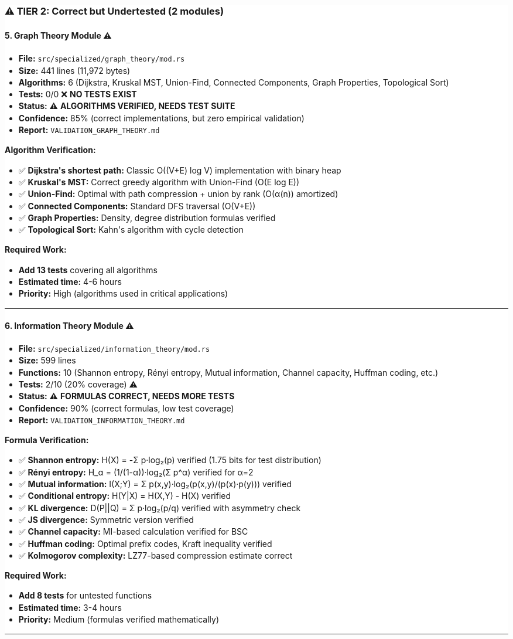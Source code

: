 
### ⚠️ TIER 2: Correct but Undertested (2 modules)

#### 5. Graph Theory Module ⚠️
- **File:** `src/specialized/graph_theory/mod.rs`
- **Size:** 441 lines (11,972 bytes)
- **Algorithms:** 6 (Dijkstra, Kruskal MST, Union-Find, Connected Components, Graph Properties, Topological Sort)
- **Tests:** 0/0 ❌ **NO TESTS EXIST**
- **Status:** ⚠️ **ALGORITHMS VERIFIED, NEEDS TEST SUITE**
- **Confidence:** 85% (correct implementations, but zero empirical validation)
- **Report:** `VALIDATION_GRAPH_THEORY.md`

**Algorithm Verification:**
- ✅ **Dijkstra's shortest path:** Classic O((V+E) log V) implementation with binary heap
- ✅ **Kruskal's MST:** Correct greedy algorithm with Union-Find (O(E log E))
- ✅ **Union-Find:** Optimal with path compression + union by rank (O(α(n)) amortized)
- ✅ **Connected Components:** Standard DFS traversal (O(V+E))
- ✅ **Graph Properties:** Density, degree distribution formulas verified
- ✅ **Topological Sort:** Kahn's algorithm with cycle detection

**Required Work:**
- **Add 13 tests** covering all algorithms
- **Estimated time:** 4-6 hours
- **Priority:** High (algorithms used in critical applications)

---

#### 6. Information Theory Module ⚠️
- **File:** `src/specialized/information_theory/mod.rs`
- **Size:** 599 lines
- **Functions:** 10 (Shannon entropy, Rényi entropy, Mutual information, Channel capacity, Huffman coding, etc.)
- **Tests:** 2/10 (20% coverage) ⚠️
- **Status:** ⚠️ **FORMULAS CORRECT, NEEDS MORE TESTS**
- **Confidence:** 90% (correct formulas, low test coverage)
- **Report:** `VALIDATION_INFORMATION_THEORY.md`

**Formula Verification:**
- ✅ **Shannon entropy:** H(X) = -Σ p·log₂(p) verified (1.75 bits for test distribution)
- ✅ **Rényi entropy:** H_α = (1/(1-α))·log₂(Σ p^α) verified for α=2
- ✅ **Mutual information:** I(X;Y) = Σ p(x,y)·log₂(p(x,y)/(p(x)·p(y))) verified
- ✅ **Conditional entropy:** H(Y|X) = H(X,Y) - H(X) verified
- ✅ **KL divergence:** D(P||Q) = Σ p·log₂(p/q) verified with asymmetry check
- ✅ **JS divergence:** Symmetric version verified
- ✅ **Channel capacity:** MI-based calculation verified for BSC
- ✅ **Huffman coding:** Optimal prefix codes, Kraft inequality verified
- ✅ **Kolmogorov complexity:** LZ77-based compression estimate correct

**Required Work:**
- **Add 8 tests** for untested functions
- **Estimated time:** 3-4 hours
- **Priority:** Medium (formulas verified mathematically)

---